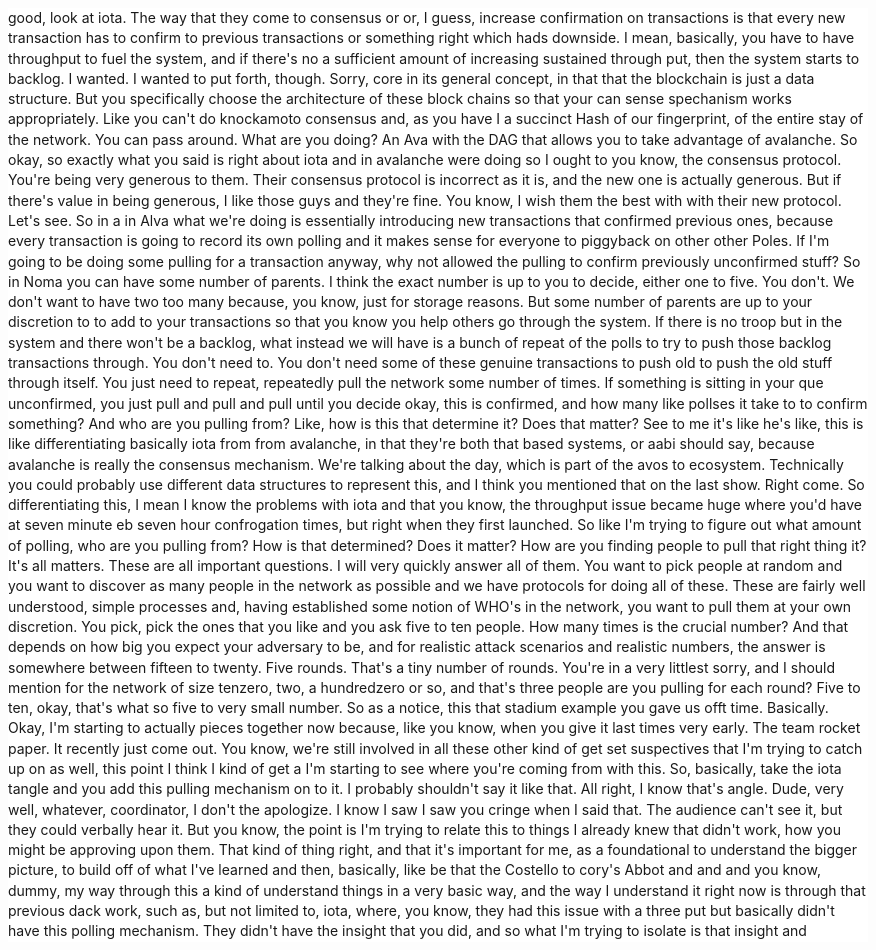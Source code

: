 good, look at iota. The way that they come to consensus or or, I guess, increase confirmation on transactions is that every new transaction has to confirm to previous transactions or something right which hads downside. I mean, basically, you have to have throughput to fuel the system, and if there's no a sufficient amount of increasing sustained through put, then the system starts to backlog. I wanted. I wanted to put forth, though. Sorry, core in its general concept, in that that the blockchain is just a data structure. But you specifically choose the architecture of these block chains so that your can sense spechanism works appropriately. Like you can't do knockamoto consensus and, as you have I a succinct Hash of our fingerprint, of the entire stay of the network. You can pass around. What are you doing? An Ava with the DAG that allows you to take advantage of avalanche. So okay, so exactly what you said is right about iota and in avalanche were doing so I ought to you know, the consensus protocol. You're being very generous to them. Their consensus protocol is incorrect as it is, and the new one is actually generous. But if there's value in being generous, I like those guys and they're fine. You know, I wish them the best with with their new protocol. Let's see. So in a in Alva what we're doing is essentially introducing new transactions that confirmed previous ones, because every transaction is going to record its own polling and it makes sense for everyone to piggyback on other other Poles. If I'm going to be doing some pulling for a transaction anyway, why not allowed the pulling to confirm previously unconfirmed stuff? So in Noma you can have some number of parents. I think the exact number is up to you to decide, either one to five. You don't. We don't want to have two too many because, you know, just for storage reasons. But some number of parents are up to your discretion to to add to your transactions so that you know you help others go through the system. If there is no troop but in the system and there won't be a backlog, what instead we will have is a bunch of repeat of the polls to try to push those backlog transactions through. You don't need to. You don't need some of these genuine transactions to push old to push the old stuff through itself. You just need to repeat, repeatedly pull the network some number of times. If something is sitting in your que unconfirmed, you just pull and pull and pull until you decide okay, this is confirmed, and how many like pollses it take to to confirm something? And who are you pulling from? Like, how is this that determine it? Does that matter? See to me it's like he's like, this is like differentiating basically iota from from avalanche, in that they're both that based systems, or aabi should say, because avalanche is really the consensus mechanism. We're talking about the day, which is part of the avos to ecosystem. Technically you could probably use different data structures to represent this, and I think you mentioned that on the last show. Right come. So differentiating this, I mean I know the problems with iota and that you know, the throughput issue became huge where you'd have at seven minute eb seven hour confrogation times, but right when they first launched. So like I'm trying to figure out what amount of polling, who are you pulling from? How is that determined? Does it matter? How are you finding people to pull that right thing it? It's all matters. These are all important questions. I will very quickly answer all of them. You want to pick people at random and you want to discover as many people in the network as possible and we have protocols for doing all of these. These are fairly well understood, simple processes and, having established some notion of WHO's in the network, you want to pull them at your own discretion. You pick, pick the ones that you like and you ask five to ten people. How many times is the crucial number? And that depends on how big you expect your adversary to be, and for realistic attack scenarios and realistic numbers, the answer is somewhere between fifteen to twenty. Five rounds. That's a tiny number of rounds. You're in a very littlest sorry, and I should mention for the network of size tenzero, two, a hundredzero or so, and that's three people are you pulling for each round? Five to ten, okay, that's what so five to very small number. So as a notice, this that stadium example you gave us offt time. Basically. Okay, I'm starting to actually pieces together now because, like you know, when you give it last times very early. The team rocket paper. It recently just come out. You know, we're still involved in all these other kind of get set suspectives that I'm trying to catch up on as well, this point I think I kind of get a I'm starting to see where you're coming from with this. So, basically, take the iota tangle and you add this pulling mechanism on to it. I probably shouldn't say it like that. All right, I know that's angle. Dude, very well, whatever, coordinator, I don't the apologize. I know I saw I saw you cringe when I said that. The audience can't see it, but they could verbally hear it. But you know, the point is I'm trying to relate this to things I already knew that didn't work, how you might be approving upon them. That kind of thing right, and that it's important for me, as a foundational to understand the bigger picture, to build off of what I've learned and then, basically, like be that the Costello to cory's Abbot and and and you know, dummy, my way through this a kind of understand things in a very basic way, and the way I understand it right now is through that previous dack work, such as, but not limited to, iota, where, you know, they had this issue with a three put but basically didn't have this polling mechanism. They didn't have the insight that you did, and so what I'm trying to isolate is that insight and